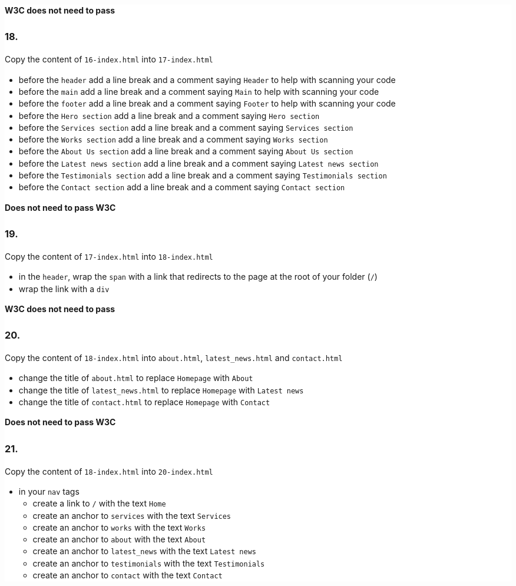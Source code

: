 **W3C does not need to pass**



### 18.

Copy the content of `16-index.html` into `17-index.html`

*   before the `header` add a line break and a comment saying `Header` to help with scanning your code
*   before the `main` add a line break and a comment saying `Main` to help with scanning your code
*   before the `footer` add a line break and a comment saying `Footer` to help with scanning your code
*   before the `Hero section` add a line break and a comment saying `Hero section`
*   before the `Services section` add a line break and a comment saying `Services section`
*   before the `Works section` add a line break and a comment saying `Works section`
*   before the `About Us section` add a line break and a comment saying `About Us section`
*   before the `Latest news section` add a line break and a comment saying `Latest news section`
*   before the `Testimonials section` add a line break and a comment saying `Testimonials section`
*   before the `Contact section` add a line break and a comment saying `Contact section`

**Does not need to pass W3C**



### 19.

Copy the content of `17-index.html` into `18-index.html`

*   in the `header`, wrap the `span` with a link that redirects to the page at the root of your folder (`/`)
*   wrap the link with a `div`

**W3C does not need to pass**



### 20.

Copy the content of `18-index.html` into `about.html`, `latest_news.html` and `contact.html`

*   change the title of `about.html` to replace `Homepage` with `About`
*   change the title of `latest_news.html` to replace `Homepage` with `Latest news`
*   change the title of `contact.html` to replace `Homepage` with `Contact`

**Does not need to pass W3C**



### 21.

Copy the content of `18-index.html` into `20-index.html`

*   in your `nav` tags
    *   create a link to `/` with the text `Home`
    *   create an anchor to `services` with the text `Services`
    *   create an anchor to `works` with the text `Works`
    *   create an anchor to `about` with the text `About`
    *   create an anchor to `latest_news` with the text `Latest news`
    *   create an anchor to `testimonials` with the text `Testimonials`
    *   create an anchor to `contact` with the text `Contact`
